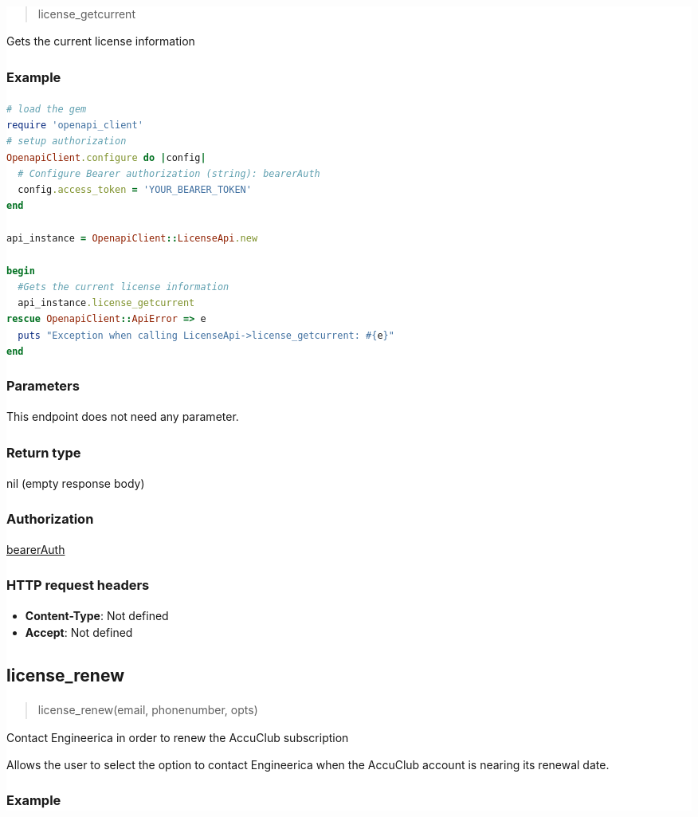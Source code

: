 > license_getcurrent

Gets the current license information

### Example

```ruby
# load the gem
require 'openapi_client'
# setup authorization
OpenapiClient.configure do |config|
  # Configure Bearer authorization (string): bearerAuth
  config.access_token = 'YOUR_BEARER_TOKEN'
end

api_instance = OpenapiClient::LicenseApi.new

begin
  #Gets the current license information
  api_instance.license_getcurrent
rescue OpenapiClient::ApiError => e
  puts "Exception when calling LicenseApi->license_getcurrent: #{e}"
end
```

### Parameters

This endpoint does not need any parameter.

### Return type

nil (empty response body)

### Authorization

[bearerAuth](../README.md#bearerAuth)

### HTTP request headers

- **Content-Type**: Not defined
- **Accept**: Not defined


## license_renew

> license_renew(email, phonenumber, opts)

Contact Engineerica in order to renew the AccuClub subscription

Allows the user to select the option to contact Engineerica when the AccuClub account is nearing its renewal date.

### Example
